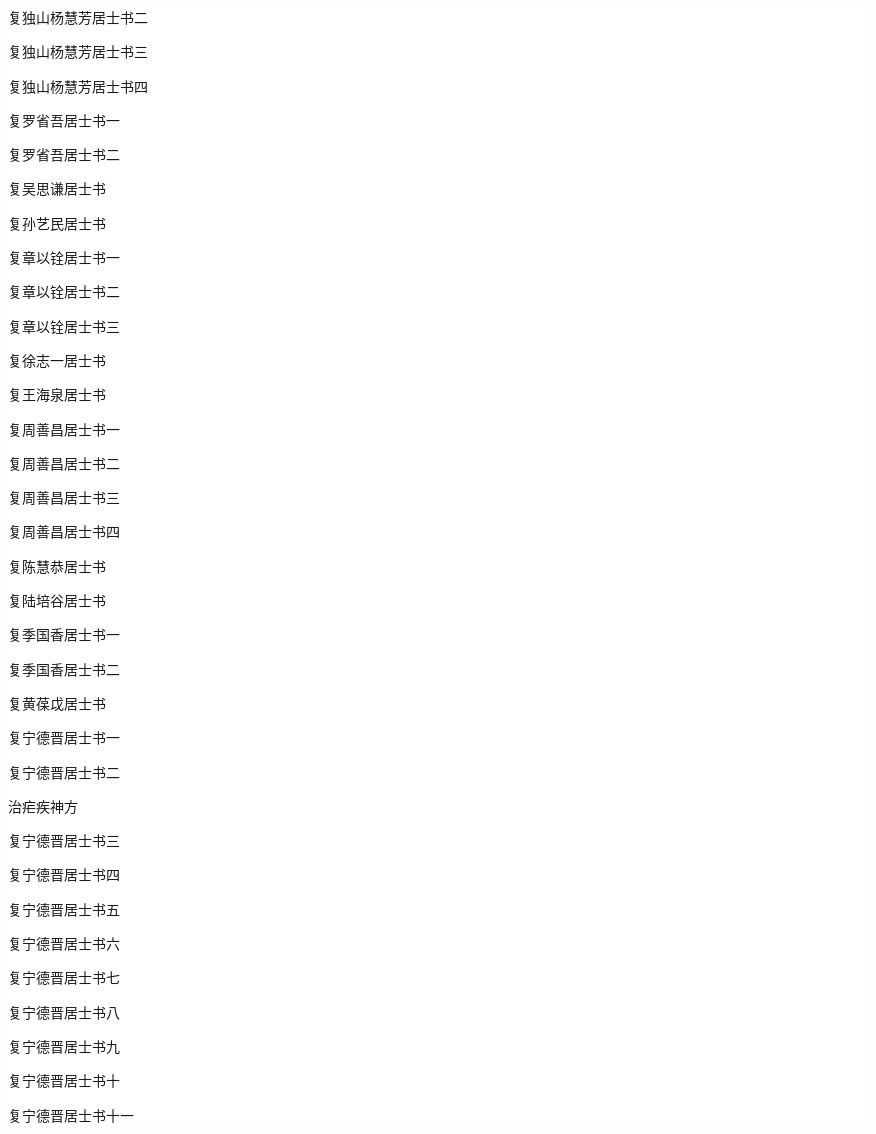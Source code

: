 复独山杨慧芳居士书二  

复独山杨慧芳居士书三  

复独山杨慧芳居士书四  

复罗省吾居士书一  

复罗省吾居士书二  

复吴思谦居士书  

复孙艺民居士书  

复章以铨居士书一  

复章以铨居士书二  

复章以铨居士书三  

复徐志一居士书  

复王海泉居士书  

复周善昌居士书一  

复周善昌居士书二  

复周善昌居士书三  

复周善昌居士书四  

复陈慧恭居士书  

复陆培谷居士书  

复季国香居士书一  

复季国香居士书二  

复黄葆戉居士书  

复宁德晋居士书一  

复宁德晋居士书二  

治疟疾神方  

复宁德晋居士书三  

复宁德晋居士书四  

复宁德晋居士书五  

复宁德晋居士书六  

复宁德晋居士书七  

复宁德晋居士书八  

复宁德晋居士书九  

复宁德晋居士书十  

复宁德晋居士书十一  
